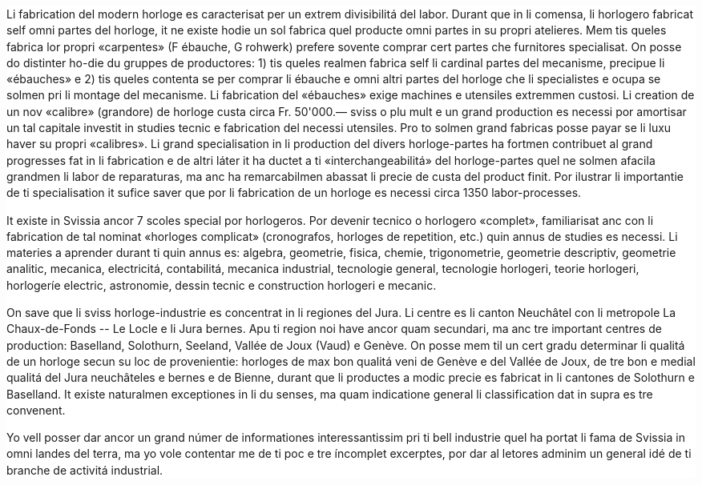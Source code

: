 


Li fabrication del modern horloge es caracterisat per un extrem
divisibilitá del labor. Durant que in li comensa, li horlogero fabricat
self omni partes del horloge, it ne existe hodie un sol fabrica quel
producte omni partes in su propri atelieres. Mem tis queles fabrica lor
propri «carpentes» (F ébauche, G rohwerk) prefere sovente comprar cert
partes che furnitores specialisat. On posse do distinter ho-die
du gruppes de productores: 1) tis queles realmen fabrica self li
cardinal partes del mecanisme, precipue li «ébauches» e 2) tis queles
contenta se per comprar li ébauche e omni altri partes del horloge che
li specialistes e ocupa se solmen pri li montage del mecanisme. Li
fabrication del «ébauches» exige machines e utensiles extremmen
custosi. Li creation de un nov «calibre» (grandore) de horloge custa
circa Fr. 50'000.— sviss o plu mult e un grand production es necessi
por amortisar un tal capitale investit in studies tecnic e fabrication
del necessi utensiles. Pro to solmen grand fabricas posse payar se li
luxu haver su propri «calibres». Li grand specialisation in li
production del divers horloge-partes ha fortmen contribuet al grand
progresses fat in li fabrication e de altri láter it ha ductet a ti
«interchangeabilitá» del horloge-partes quel ne solmen afacila
grandmen li labor de reparaturas, ma anc ha remarcabilmen abassat li
precie de custa del product finit. Por ilustrar li importantie de ti
specialisation it sufice saver que por li fabrication de un horloge es
necessi circa 1350 labor-processes.

It existe in Svissia ancor 7 scoles special por horlogeros. Por devenir
tecnico o horlogero «complet», familiarisat anc con li fabrication de
tal nominat «horloges complicat» (cronografos, horloges de repetition,
etc.) quin annus de studies es necessi. Li materies a aprender durant ti
quin annus es: algebra, geometrie, fisica, chemie, trigonometrie,
geometrie descriptiv, geometrie analitic, mecanica, electricitá,
contabilitá, mecanica industrial, tecnologie general, tecnologie
horlogeri, teorie horlogeri, horlogeríe electric, astronomie, dessin
tecnic e construction horlogeri e mecanic.



On save que li sviss horloge-industrie es concentrat in li regiones del
Jura. Li centre es li canton Neuchâtel con li metropole La
Chaux-de-Fonds -- Le Locle e li Jura bernes. Apu ti region noi have ancor
quam secundari, ma anc tre important centres de production: Baselland,
Solothurn, Seeland, Vallée de Joux (Vaud) e Genève. On posse mem til un
cert gradu determinar li qualitá de un horloge secun su loc de
provenientie: horloges de max bon qualitá veni de Genève e del Vallée de
Joux, de tre bon e medial qualitá del Jura neuchâteles e bernes e de
Bienne, durant que li productes a modic precie es fabricat in li
cantones de Solothurn e Baselland. It existe naturalmen exceptiones in
li du senses, ma quam indicatione general li classification dat in supra
es tre convenent.

Yo vell posser dar ancor un grand númer de informationes
interessantissim pri ti bell industrie quel ha portat li fama de Svissia
in omni landes del terra, ma yo vole contentar me de ti poc e tre
íncomplet excerptes, por dar al letores adminim un general idé de ti
branche de activitá industrial.

